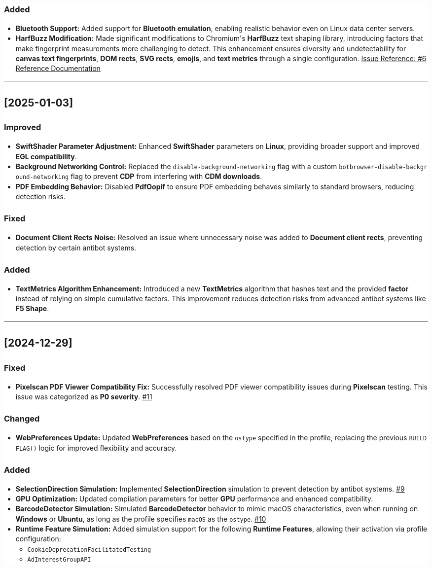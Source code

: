 ### Added
- **Bluetooth Support:** Added support for **Bluetooth emulation**, enabling realistic behavior even on Linux data center servers.
- **HarfBuzz Modification:** Made significant modifications to Chromium's **HarfBuzz** text shaping library, introducing factors that make fingerprint measurements more challenging to detect. This enhancement ensures diversity and undetectability for **canvas text fingerprints**, **DOM rects**, **SVG rects**, **emojis**, and **text metrics** through a single configuration.
  [Issue Reference: #6](https://github.com/botswin/BotBrowser/issues/6)
  [Reference Documentation](https://chromium.googlesource.com/chromium/src/+/refs/heads/main/docs/ui/text_rendering/render_text_overview.md#text-shaping)


---

## [2025-01-03]

### Improved
- **SwiftShader Parameter Adjustment:** Enhanced **SwiftShader** parameters on **Linux**, providing broader support and improved **EGL compatibility**.
- **Background Networking Control:** Replaced the `disable-background-networking` flag with a custom `botbrowser-disable-background-networking` flag to prevent **CDP** from interfering with **CDM downloads**.
- **PDF Embedding Behavior:** Disabled **PdfOopif** to ensure PDF embedding behaves similarly to standard browsers, reducing detection risks.

### Fixed
- **Document Client Rects Noise:** Resolved an issue where unnecessary noise was added to **Document client rects**, preventing detection by certain antibot systems.

### Added
- **TextMetrics Algorithm Enhancement:** Introduced a new **TextMetrics** algorithm that hashes text and the provided **factor** instead of relying on simple cumulative factors. This improvement reduces detection risks from advanced antibot systems like **F5 Shape**.


---

## [2024-12-29]

### Fixed
- **Pixelscan PDF Viewer Compatibility Fix:** Successfully resolved PDF viewer compatibility issues during **Pixelscan** testing. This issue was categorized as **P0 severity**.  [#11](https://github.com/botswin/BotBrowser/issues/11)

### Changed
- **WebPreferences Update:** Updated **WebPreferences** based on the `ostype` specified in the profile, replacing the previous `BUILDFLAG()` logic for improved flexibility and accuracy.

### Added
- **SelectionDirection Simulation:** Implemented **SelectionDirection** simulation to prevent detection by antibot systems.
 [#9](https://github.com/botswin/BotBrowser/issues/9)
- **GPU Optimization:** Updated compilation parameters for better **GPU** performance and enhanced compatibility.
- **BarcodeDetector Simulation:** Simulated **BarcodeDetector** behavior to mimic macOS characteristics, even when running on **Windows** or **Ubuntu**, as long as the profile specifies `macOS` as the `ostype`.  [#10](https://github.com/botswin/BotBrowser/issues/10)
- **Runtime Feature Simulation:** Added simulation support for the following **Runtime Features**, allowing their activation via profile configuration:
   - `CookieDeprecationFacilitatedTesting`
   - `AdInterestGroupAPI`